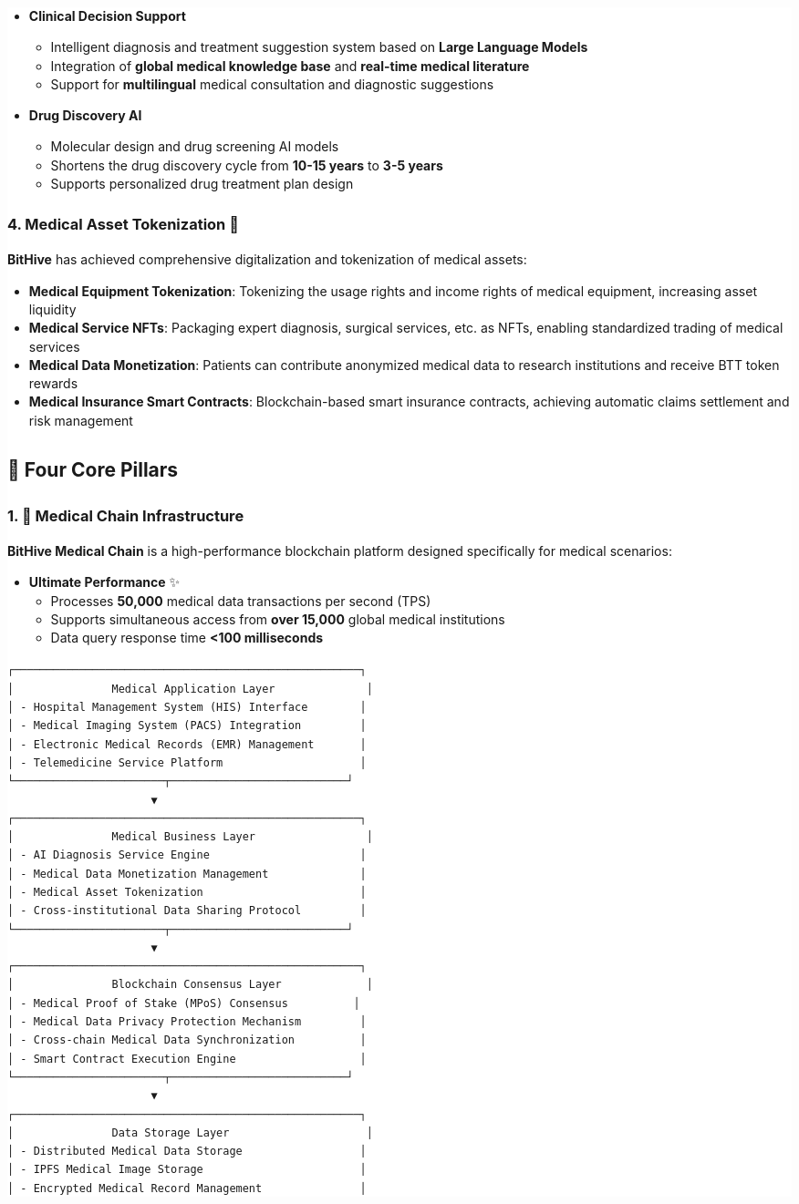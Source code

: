 - **Clinical Decision Support**
  - Intelligent diagnosis and treatment suggestion system based on **Large Language Models**
  - Integration of **global medical knowledge base** and **real-time medical literature**
  - Support for **multilingual** medical consultation and diagnostic suggestions

- **Drug Discovery AI**
  - Molecular design and drug screening AI models
  - Shortens the drug discovery cycle from **10-15 years** to **3-5 years**
  - Supports personalized drug treatment plan design

### **4. Medical Asset Tokenization** 💎

**BitHive** has achieved comprehensive digitalization and tokenization of medical assets:

- **Medical Equipment Tokenization**: Tokenizing the usage rights and income rights of medical equipment, increasing asset liquidity
- **Medical Service NFTs**: Packaging expert diagnosis, surgical services, etc. as NFTs, enabling standardized trading of medical services
- **Medical Data Monetization**: Patients can contribute anonymized medical data to research institutions and receive BTT token rewards
- **Medical Insurance Smart Contracts**: Blockchain-based smart insurance contracts, achieving automatic claims settlement and risk management

## 📌 **Four Core Pillars**

### **1. 🏥 Medical Chain Infrastructure**

**BitHive Medical Chain** is a high-performance blockchain platform designed specifically for medical scenarios:

- **Ultimate Performance** ✨
  - Processes **50,000** medical data transactions per second (TPS)
  - Supports simultaneous access from **over 15,000** global medical institutions
  - Data query response time **<100 milliseconds**

```
┌─────────────────────────────────────────────────────┐
│               Medical Application Layer              │
│ - Hospital Management System (HIS) Interface        │
│ - Medical Imaging System (PACS) Integration         │
│ - Electronic Medical Records (EMR) Management       │
│ - Telemedicine Service Platform                     │
└───────────────────────┬───────────────────────────┘
                      ▼
┌─────────────────────────────────────────────────────┐
│               Medical Business Layer                 │
│ - AI Diagnosis Service Engine                       │
│ - Medical Data Monetization Management              │
│ - Medical Asset Tokenization                        │
│ - Cross-institutional Data Sharing Protocol         │
└───────────────────────┬───────────────────────────┘
                      ▼
┌─────────────────────────────────────────────────────┐
│               Blockchain Consensus Layer             │
│ - Medical Proof of Stake (MPoS) Consensus          │
│ - Medical Data Privacy Protection Mechanism         │
│ - Cross-chain Medical Data Synchronization          │
│ - Smart Contract Execution Engine                   │
└───────────────────────┬───────────────────────────┘
                      ▼
┌─────────────────────────────────────────────────────┐
│               Data Storage Layer                     │
│ - Distributed Medical Data Storage                  │
│ - IPFS Medical Image Storage                        │
│ - Encrypted Medical Record Management               │
```